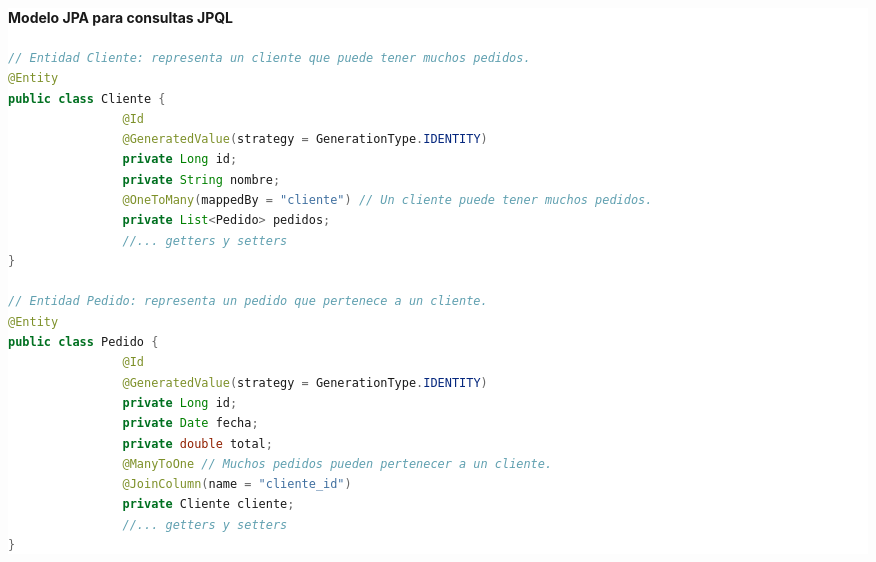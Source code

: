 #### **Modelo JPA para consultas JPQL**

```java
// Entidad Cliente: representa un cliente que puede tener muchos pedidos.
@Entity
public class Cliente {
                @Id
                @GeneratedValue(strategy = GenerationType.IDENTITY)
                private Long id;
                private String nombre;
                @OneToMany(mappedBy = "cliente") // Un cliente puede tener muchos pedidos.
                private List<Pedido> pedidos;
                //... getters y setters
}

// Entidad Pedido: representa un pedido que pertenece a un cliente.
@Entity
public class Pedido {
                @Id
                @GeneratedValue(strategy = GenerationType.IDENTITY)
                private Long id;
                private Date fecha;
                private double total;
                @ManyToOne // Muchos pedidos pueden pertenecer a un cliente.
                @JoinColumn(name = "cliente_id")
                private Cliente cliente;
                //... getters y setters
}
```
